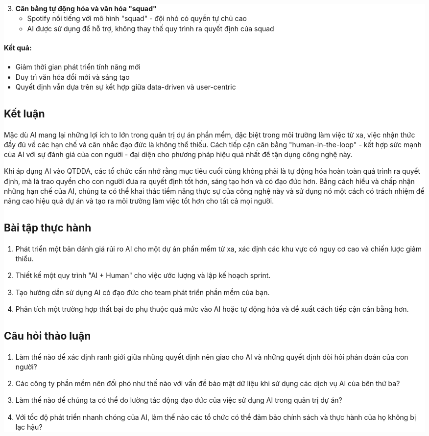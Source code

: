3. **Cân bằng tự động hóa và văn hóa "squad"**
   - Spotify nổi tiếng với mô hình "squad" - đội nhỏ có quyền tự chủ cao
   - AI được sử dụng để hỗ trợ, không thay thế quy trình ra quyết định của squad

#### Kết quả:

- Giảm thời gian phát triển tính năng mới
- Duy trì văn hóa đổi mới và sáng tạo
- Quyết định vẫn dựa trên sự kết hợp giữa data-driven và user-centric

## Kết luận

Mặc dù AI mang lại những lợi ích to lớn trong quản trị dự án phần mềm, đặc biệt trong môi trường làm việc từ xa, việc nhận thức đầy đủ về các hạn chế và cân nhắc đạo đức là không thể thiếu. Cách tiếp cận cân bằng "human-in-the-loop" - kết hợp sức mạnh của AI với sự đánh giá của con người - đại diện cho phương pháp hiệu quả nhất để tận dụng công nghệ này.

Khi áp dụng AI vào QTDDA, các tổ chức cần nhớ rằng mục tiêu cuối cùng không phải là tự động hóa hoàn toàn quá trình ra quyết định, mà là trao quyền cho con người đưa ra quyết định tốt hơn, sáng tạo hơn và có đạo đức hơn. Bằng cách hiểu và chấp nhận những hạn chế của AI, chúng ta có thể khai thác tiềm năng thực sự của công nghệ này và sử dụng nó một cách có trách nhiệm để nâng cao hiệu quả dự án và tạo ra môi trường làm việc tốt hơn cho tất cả mọi người.

## Bài tập thực hành

1. Phát triển một bản đánh giá rủi ro AI cho một dự án phần mềm từ xa, xác định các khu vực có nguy cơ cao và chiến lược giảm thiểu.

2. Thiết kế một quy trình "AI + Human" cho việc ước lượng và lập kế hoạch sprint.

3. Tạo hướng dẫn sử dụng AI có đạo đức cho team phát triển phần mềm của bạn.

4. Phân tích một trường hợp thất bại do phụ thuộc quá mức vào AI hoặc tự động hóa và đề xuất cách tiếp cận cân bằng hơn.

## Câu hỏi thảo luận

1. Làm thế nào để xác định ranh giới giữa những quyết định nên giao cho AI và những quyết định đòi hỏi phán đoán của con người?

2. Các công ty phần mềm nên đối phó như thế nào với vấn đề bảo mật dữ liệu khi sử dụng các dịch vụ AI của bên thứ ba?

3. Làm thế nào để chúng ta có thể đo lường tác động đạo đức của việc sử dụng AI trong quản trị dự án?

4. Với tốc độ phát triển nhanh chóng của AI, làm thế nào các tổ chức có thể đảm bảo chính sách và thực hành của họ không bị lạc hậu?
